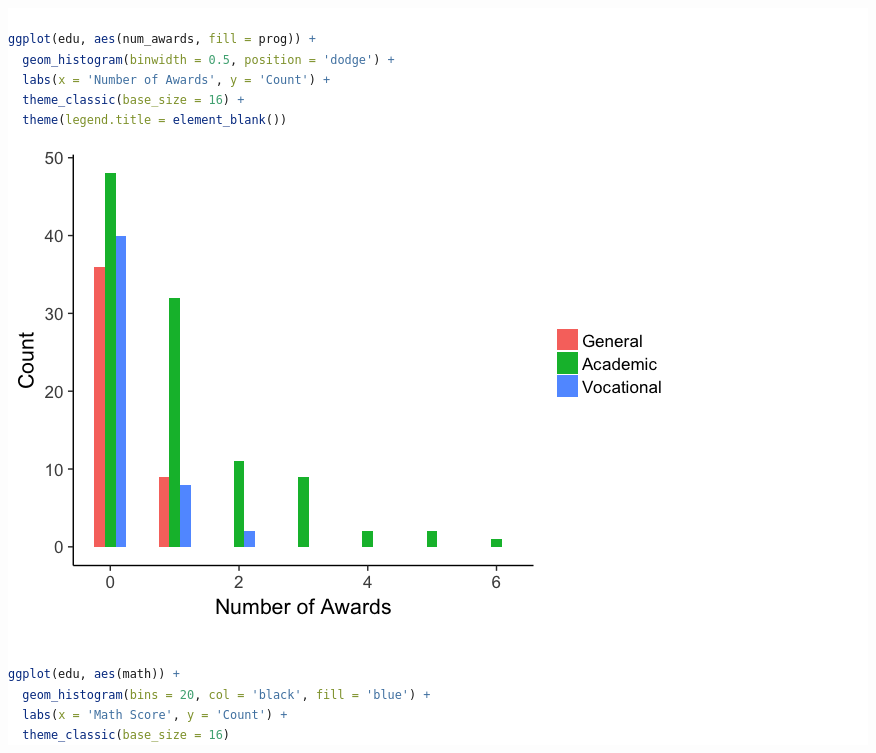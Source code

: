 ``` r

ggplot(edu, aes(num_awards, fill = prog)) + 
  geom_histogram(binwidth = 0.5, position = 'dodge') +
  labs(x = 'Number of Awards', y = 'Count') +
  theme_classic(base_size = 16) + 
  theme(legend.title = element_blank())

```

![](/images/2018-06-10-aaron-jones-poisson-bootstrap-parallel_files/figure-markdown_github/unnamed-chunk-2-1.png)

``` r

ggplot(edu, aes(math)) + 
  geom_histogram(bins = 20, col = 'black', fill = 'blue') +
  labs(x = 'Math Score', y = 'Count') +
  theme_classic(base_size = 16)

```
